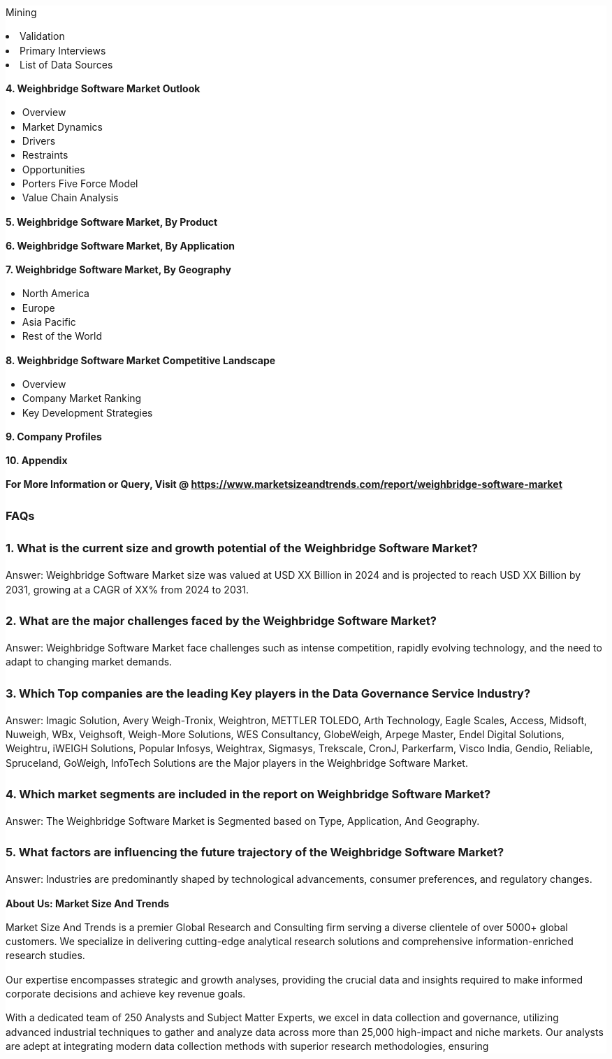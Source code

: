 Mining</span></li><li><span class="">Validation</span></li><li><span class="">Primary Interviews</span></li><li><span class="">List of Data Sources</span></li></ul></div><div class="" data-test-id=""><p><strong><span class="">4. Weighbridge Software Market Outlook</span></strong></p></div><div class="" data-test-id=""><ul><li><span class="">Overview</span></li><li><span class="">Market Dynamics</span></li><li><span class="">Drivers</span></li><li><span class="">Restraints</span></li><li><span class="">Opportunities</span></li><li><span class="">Porters Five Force Model</span></li><li><span class="">Value Chain Analysis</span></li></ul></div><div class="" data-test-id=""><p><strong><span class="">5. Weighbridge Software Market, By Product</span></strong></p></div><div class="" data-test-id=""><p><strong><span class="">6. Weighbridge Software Market, By Application</span></strong></p></div><div class="" data-test-id=""><p><strong><span class="">7. Weighbridge Software Market, By Geography</span></strong></p></div><div class="" data-test-id=""><ul><li><span class="">North America</span></li><li><span class="">Europe</span></li><li><span class="">Asia Pacific</span></li><li><span class="">Rest of the World</span></li></ul></div><div class="" data-test-id=""><p><strong><span class="">8. Weighbridge Software Market Competitive Landscape</span></strong></p></div><div class="" data-test-id=""><ul><li><span class="">Overview</span></li><li><span class="">Company Market Ranking</span></li><li><span class="">Key Development Strategies</span></li></ul></div><div class="" data-test-id=""><p><strong><span class="">9. Company Profiles</span></strong></p></div><div class="" data-test-id=""><p><strong><span class="">10. Appendix</span></strong></p></div><div class="" data-test-id=""><p><strong><span class="">For More Information or Query, Visit @ <a href="https://www.marketsizeandtrends.com/report/weighbridge-software-market" target="_blank">https://www.marketsizeandtrends.com/report/weighbridge-software-market</a></span></strong></p></div><div class="" data-test-id=""><div class="article-main__content" data-test-id="publishing-text-block"><h3><strong><span class="">FAQs</span></strong></h3></div><div class="article-main__content" data-test-id="publishing-text-block"><h3><span class="">1. What is the current size and growth potential of the Weighbridge Software Market?</span></h3></div><div class="article-main__content" data-test-id="publishing-text-block"><p><span class="font-[700]">Answer</span><span class="">: Weighbridge Software Market size was valued at USD XX Billion in 2024 and is projected to reach USD XX Billion by 2031, growing at a CAGR of XX% from 2024 to 2031.</span></p></div><div class="article-main__content" data-test-id="publishing-text-block"><h3><span class="">2. What are the major challenges faced by the Weighbridge Software Market?</span></h3></div><div class="article-main__content" data-test-id="publishing-text-block"><p><span class="font-[700]">Answer</span><span class="">: Weighbridge Software Market face challenges such as intense competition, rapidly evolving technology, and the need to adapt to changing market demands.</span></p></div><div class="article-main__content" data-test-id="publishing-text-block"><h3><span class="">3. Which Top companies are the leading Key players in the Data Governance Service Industry?</span></h3></div><div class="article-main__content" data-test-id="publishing-text-block"><p><span class="font-[700]">Answer</span><span class="">: Imagic Solution, Avery Weigh-Tronix, Weightron, METTLER TOLEDO, Arth Technology, Eagle Scales, Access, Midsoft, Nuweigh, WBx, Veighsoft, Weigh-More Solutions, WES Consultancy, GlobeWeigh, Arpege Master, Endel Digital Solutions, Weightru, iWEIGH Solutions, Popular Infosys, Weightrax, Sigmasys, Trekscale, CronJ, Parkerfarm, Visco India, Gendio, Reliable, Spruceland, GoWeigh, InfoTech Solutions are the Major players in the Weighbridge Software Market.</span></p></div><div class="article-main__content" data-test-id="publishing-text-block"><h3><span class="">4. Which market segments are included in the report on Weighbridge Software Market?</span></h3></div><div class="article-main__content" data-test-id="publishing-text-block"><p><span class="font-[700]">Answer</span><span class="">: The Weighbridge Software Market is Segmented based on Type, Application, And Geography.</span></p></div><div class="article-main__content" data-test-id="publishing-text-block"><h3><span class="">5. What factors are influencing the future trajectory of the Weighbridge Software Market?</span></h3></div><div class="article-main__content" data-test-id="publishing-text-block"><p><span class="font-[700]">Answer:</span><span class="">&nbsp;Industries are predominantly shaped by technological advancements, consumer preferences, and regulatory changes.</span></p></div><p><strong><span class="">About Us: Market Size And Trends</span></strong></p></div><div class="" data-test-id=""><p><span class="">Market Size And Trends is a premier Global Research and Consulting firm serving a diverse clientele of over 5000+ global customers. We specialize in delivering cutting-edge analytical research solutions and comprehensive information-enriched research studies.</span></p></div><div class="" data-test-id=""><p><span class="">Our expertise encompasses strategic and growth analyses, providing the crucial data and insights required to make informed corporate decisions and achieve key revenue goals.</span></p></div><div class="" data-test-id=""><p><span class="">With a dedicated team of 250 Analysts and Subject Matter Experts, we excel in data collection and governance, utilizing advanced industrial techniques to gather and analyze data across more than 25,000 high-impact and niche markets. Our analysts are adept at integrating modern data collection methods with superior research methodologies, ensuring